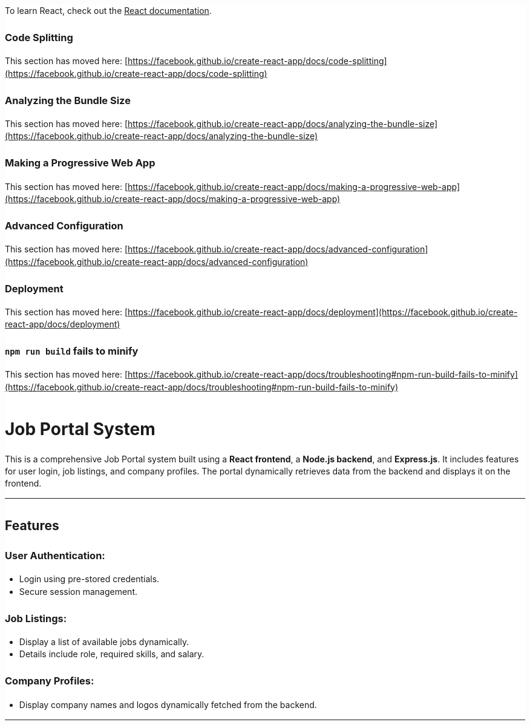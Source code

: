 To learn React, check out the [React documentation](https://reactjs.org/).

### Code Splitting

This section has moved here: [https://facebook.github.io/create-react-app/docs/code-splitting](https://facebook.github.io/create-react-app/docs/code-splitting)

### Analyzing the Bundle Size

This section has moved here: [https://facebook.github.io/create-react-app/docs/analyzing-the-bundle-size](https://facebook.github.io/create-react-app/docs/analyzing-the-bundle-size)

### Making a Progressive Web App

This section has moved here: [https://facebook.github.io/create-react-app/docs/making-a-progressive-web-app](https://facebook.github.io/create-react-app/docs/making-a-progressive-web-app)

### Advanced Configuration

This section has moved here: [https://facebook.github.io/create-react-app/docs/advanced-configuration](https://facebook.github.io/create-react-app/docs/advanced-configuration)

### Deployment

This section has moved here: [https://facebook.github.io/create-react-app/docs/deployment](https://facebook.github.io/create-react-app/docs/deployment)

### `npm run build` fails to minify

This section has moved here: [https://facebook.github.io/create-react-app/docs/troubleshooting#npm-run-build-fails-to-minify](https://facebook.github.io/create-react-app/docs/troubleshooting#npm-run-build-fails-to-minify)
# Job Portal System

This is a comprehensive Job Portal system built using a **React frontend**, a **Node.js backend**, and **Express.js**. It includes features for user login, job listings, and company profiles. The portal dynamically retrieves data from the backend and displays it on the frontend.

---

## Features

### User Authentication:
- Login using pre-stored credentials.
- Secure session management.

### Job Listings:
- Display a list of available jobs dynamically.
- Details include role, required skills, and salary.

### Company Profiles:
- Display company names and logos dynamically fetched from the backend.

---